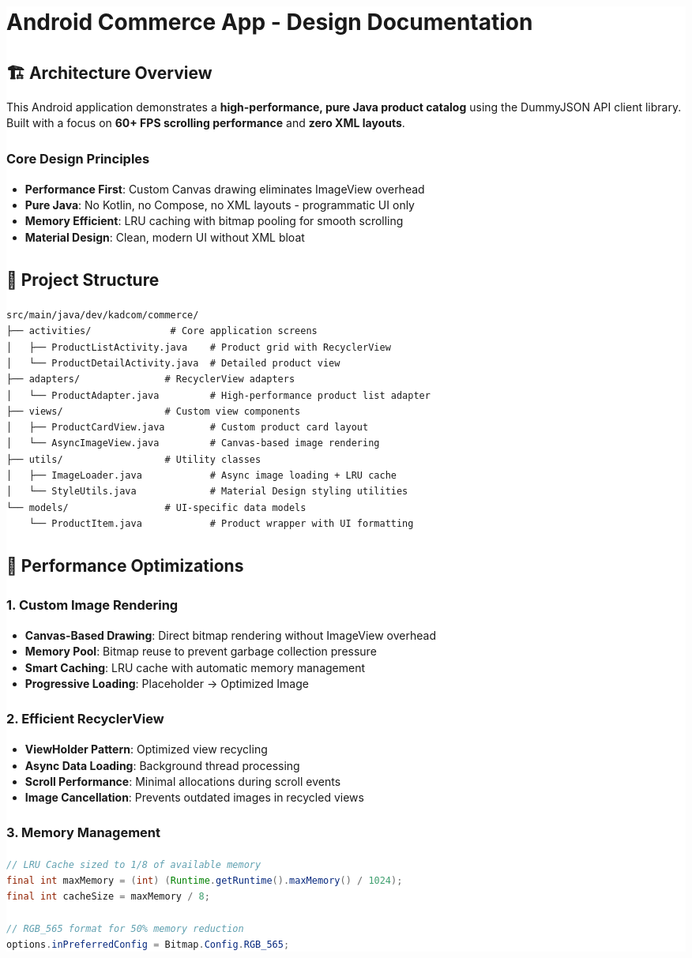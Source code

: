 # Android Commerce App - Design Documentation

## 🏗️ Architecture Overview

This Android application demonstrates a **high-performance, pure Java product catalog** using the DummyJSON API client library. Built with a focus on **60+ FPS scrolling performance** and **zero XML layouts**.

### Core Design Principles

- **Performance First**: Custom Canvas drawing eliminates ImageView overhead
- **Pure Java**: No Kotlin, no Compose, no XML layouts - programmatic UI only  
- **Memory Efficient**: LRU caching with bitmap pooling for smooth scrolling
- **Material Design**: Clean, modern UI without XML bloat

## 📁 Project Structure

```
src/main/java/dev/kadcom/commerce/
├── activities/              # Core application screens
│   ├── ProductListActivity.java    # Product grid with RecyclerView
│   └── ProductDetailActivity.java  # Detailed product view
├── adapters/               # RecyclerView adapters
│   └── ProductAdapter.java         # High-performance product list adapter
├── views/                  # Custom view components
│   ├── ProductCardView.java        # Custom product card layout
│   └── AsyncImageView.java         # Canvas-based image rendering
├── utils/                  # Utility classes
│   ├── ImageLoader.java            # Async image loading + LRU cache
│   └── StyleUtils.java             # Material Design styling utilities
└── models/                 # UI-specific data models
    └── ProductItem.java            # Product wrapper with UI formatting
```

## 🚀 Performance Optimizations

### 1. Custom Image Rendering
- **Canvas-Based Drawing**: Direct bitmap rendering without ImageView overhead
- **Memory Pool**: Bitmap reuse to prevent garbage collection pressure
- **Smart Caching**: LRU cache with automatic memory management
- **Progressive Loading**: Placeholder → Optimized Image

### 2. Efficient RecyclerView
- **ViewHolder Pattern**: Optimized view recycling
- **Async Data Loading**: Background thread processing
- **Scroll Performance**: Minimal allocations during scroll events
- **Image Cancellation**: Prevents outdated images in recycled views

### 3. Memory Management
```java
// LRU Cache sized to 1/8 of available memory
final int maxMemory = (int) (Runtime.getRuntime().maxMemory() / 1024);
final int cacheSize = maxMemory / 8;

// RGB_565 format for 50% memory reduction
options.inPreferredConfig = Bitmap.Config.RGB_565;
```
